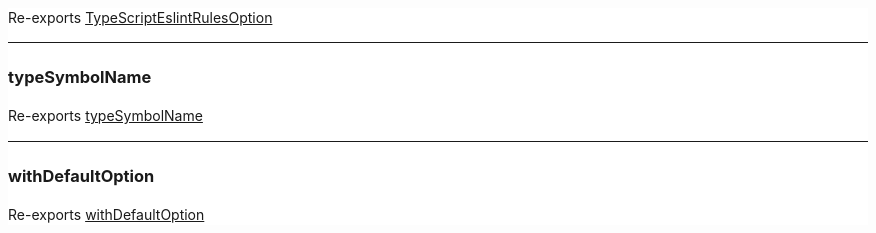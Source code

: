 Re-exports [TypeScriptEslintRulesOption](types/rules/typescript-eslint-rules.md#typescripteslintrulesoption)

---

### typeSymbolName

Re-exports [typeSymbolName](plugins/total-functions/rules/common.md#typesymbolname)

---

### withDefaultOption

Re-exports [withDefaultOption](types/rule-severity-with-default-option.md#withdefaultoption)

